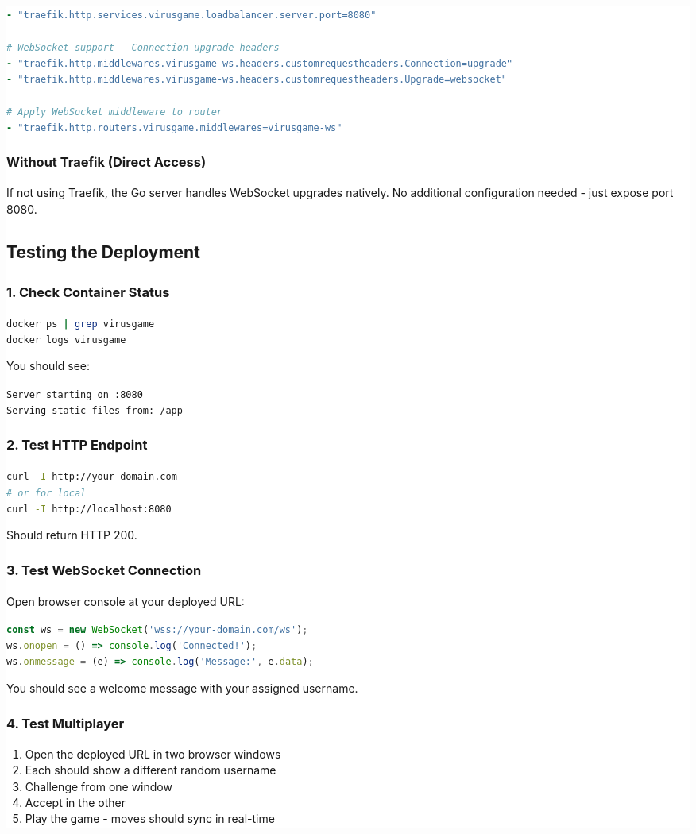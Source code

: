 ```yaml
- "traefik.http.services.virusgame.loadbalancer.server.port=8080"

# WebSocket support - Connection upgrade headers
- "traefik.http.middlewares.virusgame-ws.headers.customrequestheaders.Connection=upgrade"
- "traefik.http.middlewares.virusgame-ws.headers.customrequestheaders.Upgrade=websocket"

# Apply WebSocket middleware to router
- "traefik.http.routers.virusgame.middlewares=virusgame-ws"
```

### Without Traefik (Direct Access)

If not using Traefik, the Go server handles WebSocket upgrades natively. No additional configuration needed - just expose port 8080.

## Testing the Deployment

### 1. Check Container Status

```bash
docker ps | grep virusgame
docker logs virusgame
```

You should see:
```
Server starting on :8080
Serving static files from: /app
```

### 2. Test HTTP Endpoint

```bash
curl -I http://your-domain.com
# or for local
curl -I http://localhost:8080
```

Should return HTTP 200.

### 3. Test WebSocket Connection

Open browser console at your deployed URL:
```javascript
const ws = new WebSocket('wss://your-domain.com/ws');
ws.onopen = () => console.log('Connected!');
ws.onmessage = (e) => console.log('Message:', e.data);
```

You should see a welcome message with your assigned username.

### 4. Test Multiplayer

1. Open the deployed URL in two browser windows
2. Each should show a different random username
3. Challenge from one window
4. Accept in the other
5. Play the game - moves should sync in real-time
